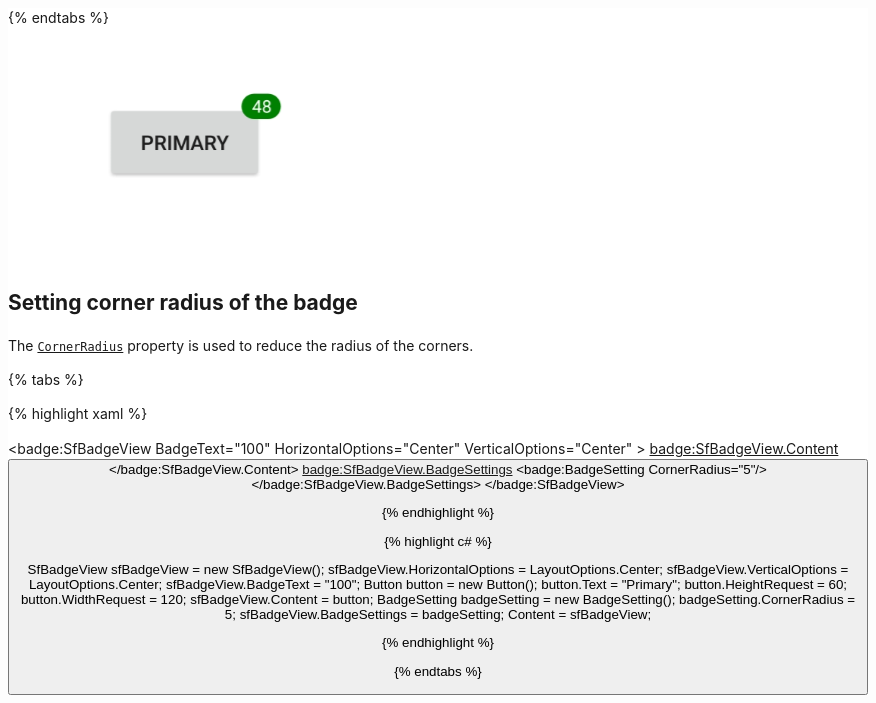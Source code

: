 {% endtabs %}

![Xamarin BadgeView BackgroundColor](badge-customization_images/background_customization.png)

## Setting corner radius of the badge

The [`CornerRadius`](https://help.syncfusion.com/cr/cref_files/xamarin/Syncfusion.SfBadgeView.XForms~Syncfusion.XForms.BadgeView.BadgeSetting~CornerRadius.html) property is used to reduce the radius of the corners.

{% tabs %}

{% highlight xaml %}

<badge:SfBadgeView BadgeText="100" HorizontalOptions="Center" VerticalOptions="Center" >
        <badge:SfBadgeView.Content>
            <Button Text ="Primary" WidthRequest="120" HeightRequest="60"/>
        </badge:SfBadgeView.Content>
        <badge:SfBadgeView.BadgeSettings>
            <badge:BadgeSetting CornerRadius="5"/>
        </badge:SfBadgeView.BadgeSettings>
</badge:SfBadgeView>

{% endhighlight %}

{% highlight c# %}

SfBadgeView sfBadgeView = new SfBadgeView();
sfBadgeView.HorizontalOptions = LayoutOptions.Center;
sfBadgeView.VerticalOptions = LayoutOptions.Center;
sfBadgeView.BadgeText = "100";
Button button = new Button();
button.Text = "Primary";
button.HeightRequest = 60;
button.WidthRequest = 120;
sfBadgeView.Content = button;
BadgeSetting badgeSetting = new BadgeSetting();
badgeSetting.CornerRadius = 5;
sfBadgeView.BadgeSettings = badgeSetting;
Content = sfBadgeView;
    
{% endhighlight %}

{% endtabs %}
